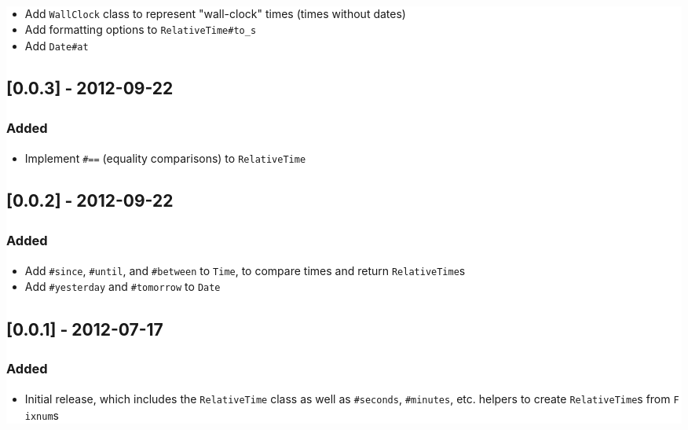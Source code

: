- Add `WallClock` class to represent "wall-clock" times (times without dates)
- Add formatting options to `RelativeTime#to_s`
- Add `Date#at`

## [0.0.3] - 2012-09-22

### Added

- Implement `#==` (equality comparisons) to `RelativeTime`

## [0.0.2] - 2012-09-22

### Added

- Add `#since`, `#until`, and `#between` to `Time`, to compare times and
  return `RelativeTime`s
- Add `#yesterday` and `#tomorrow` to `Date`

## [0.0.1] - 2012-07-17

### Added

- Initial release, which includes the `RelativeTime` class as well as
  `#seconds`, `#minutes`, etc. helpers to create `RelativeTime`s from
  `Fixnum`s

